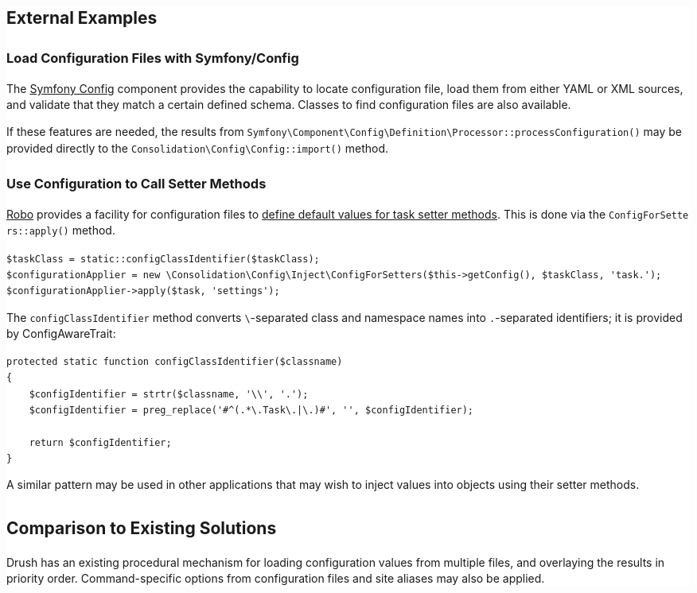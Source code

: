 ## External Examples

### Load Configuration Files with Symfony/Config

The [Symfony Config](http://symfony.com/doc/current/components/config.html) component provides the capability to locate configuration file, load them from either YAML or XML sources, and validate that they match a certain defined schema. Classes to find configuration files are also available.

If these features are needed, the results from `Symfony\Component\Config\Definition\Processor::processConfiguration()` may be provided directly to the `Consolidation\Config\Config::import()` method.

### Use Configuration to Call Setter Methods

[Robo](https://robo.li) provides a facility for configuration files to [define default values for task setter methods](http://robo.li/getting-started/#configuration-for-task-settings). This is done via the `ConfigForSetters::apply()` method.
```
$taskClass = static::configClassIdentifier($taskClass);
$configurationApplier = new \Consolidation\Config\Inject\ConfigForSetters($this->getConfig(), $taskClass, 'task.');
$configurationApplier->apply($task, 'settings');
```
The `configClassIdentifier` method converts `\`-separated class and namespace names into `.`-separated identifiers; it is provided by ConfigAwareTrait:
```
protected static function configClassIdentifier($classname)
{
    $configIdentifier = strtr($classname, '\\', '.');
    $configIdentifier = preg_replace('#^(.*\.Task\.|\.)#', '', $configIdentifier);

    return $configIdentifier;
}
```
A similar pattern may be used in other applications that may wish to inject values into objects using their setter methods.

## Comparison to Existing Solutions

Drush has an existing procedural mechanism for loading configuration values from multiple files, and overlaying the results in priority order.  Command-specific options from configuration files and site aliases may also be applied.

